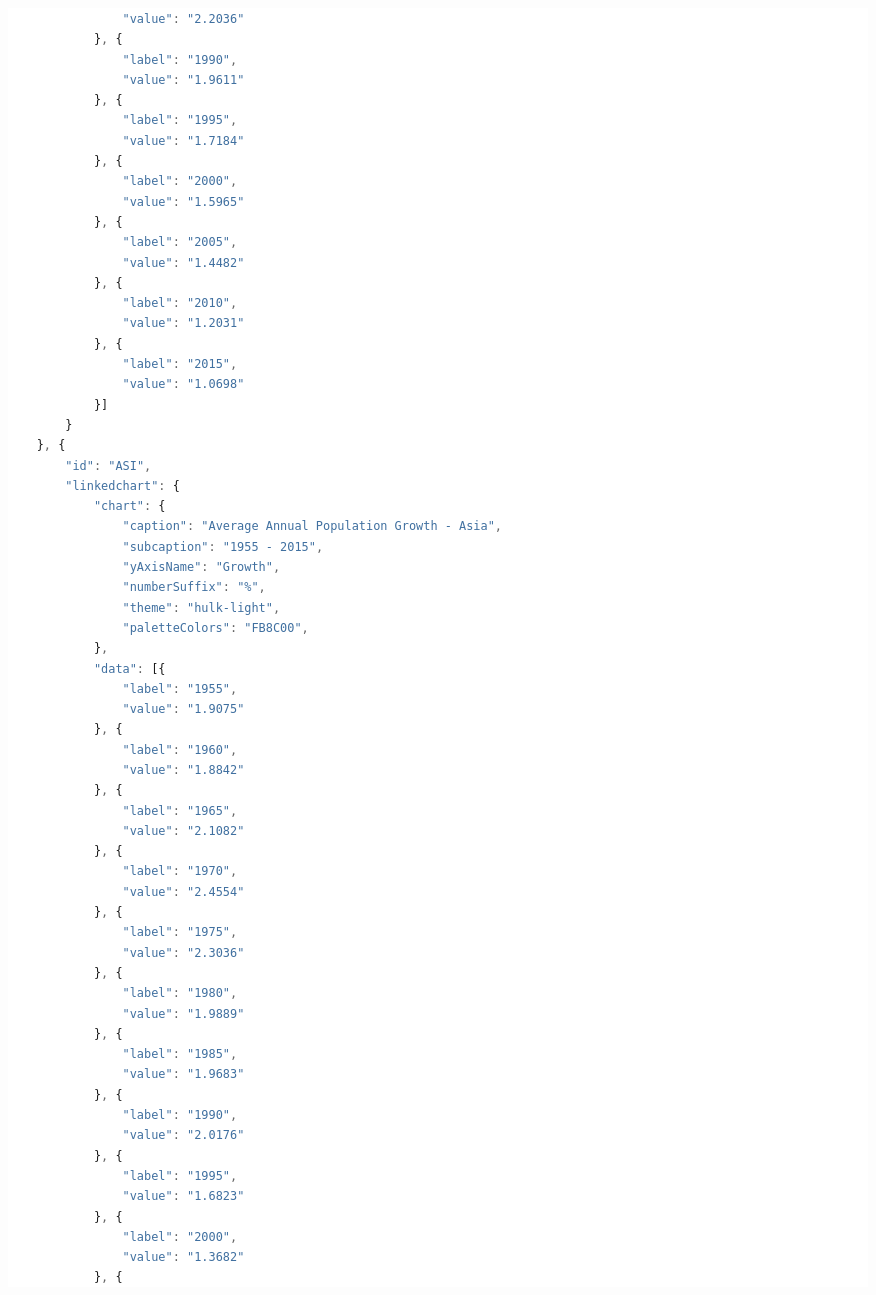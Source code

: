 ```javascript
                "value": "2.2036"
            }, {
                "label": "1990",
                "value": "1.9611"
            }, {
                "label": "1995",
                "value": "1.7184"
            }, {
                "label": "2000",
                "value": "1.5965"
            }, {
                "label": "2005",
                "value": "1.4482"
            }, {
                "label": "2010",
                "value": "1.2031"
            }, {
                "label": "2015",
                "value": "1.0698"
            }]
        }
    }, {
        "id": "ASI",
        "linkedchart": {
            "chart": {
                "caption": "Average Annual Population Growth - Asia",
                "subcaption": "1955 - 2015",
                "yAxisName": "Growth",
                "numberSuffix": "%",
                "theme": "hulk-light",
                "paletteColors": "FB8C00",
            },
            "data": [{
                "label": "1955",
                "value": "1.9075"
            }, {
                "label": "1960",
                "value": "1.8842"
            }, {
                "label": "1965",
                "value": "2.1082"
            }, {
                "label": "1970",
                "value": "2.4554"
            }, {
                "label": "1975",
                "value": "2.3036"
            }, {
                "label": "1980",
                "value": "1.9889"
            }, {
                "label": "1985",
                "value": "1.9683"
            }, {
                "label": "1990",
                "value": "2.0176"
            }, {
                "label": "1995",
                "value": "1.6823"
            }, {
                "label": "2000",
                "value": "1.3682"
            }, {
```